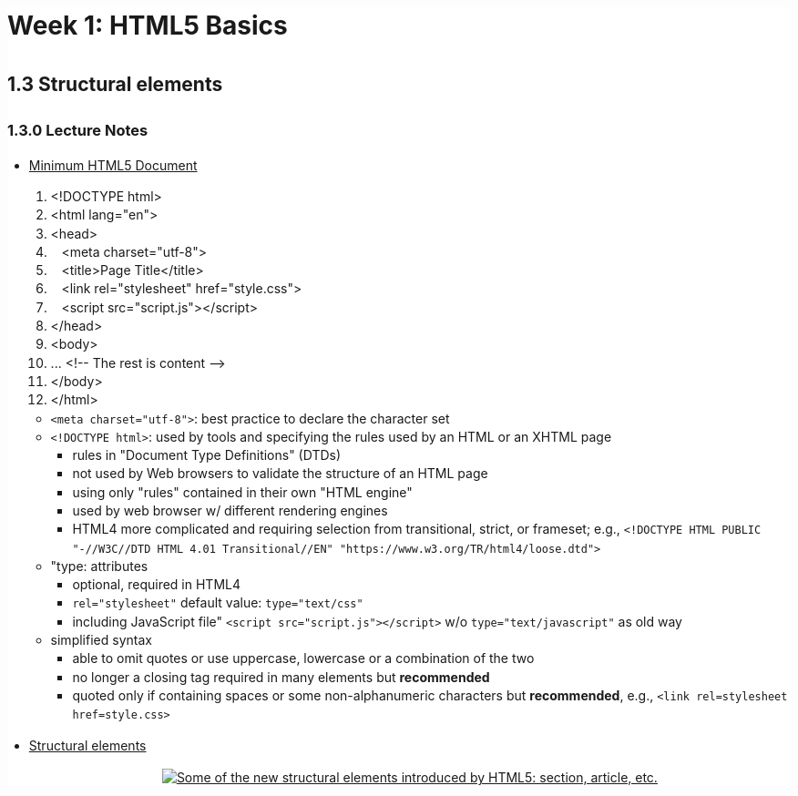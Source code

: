 # Week 1: HTML5 Basics


## 1.3 Structural elements


### 1.3.0 Lecture Notes

+ [Minimum HTML5 Document](#a-minimal-html5-document)

  <div><ol>
  <li style="margin-bottom: 0px;" value="1">&lt;!DOCTYPE html&gt;</li>
  <li style="margin-bottom: 0px;">&lt;html lang="en"&gt;</li>
  <li style="margin-bottom: 0px;">&lt;head&gt;</li>
  <li style="margin-bottom: 0px;">&nbsp; &nbsp;&lt;meta charset="utf-8"&gt;</li>
  <li style="margin-bottom: 0px;">&nbsp; &nbsp;&lt;title&gt;Page Title&lt;/title&gt;</li>
  <li style="margin-bottom: 0px;">&nbsp; &nbsp;&lt;link rel="stylesheet" href="style.css"&gt;</li>
  <li style="margin-bottom: 0px;">&nbsp; &nbsp;&lt;script src="script.js"&gt;&lt;/script&gt;</li>
  <li style="margin-bottom: 0px;">&lt;/head&gt;</li>
  <li style="margin-bottom: 0px;">&lt;body&gt;</li>
  <li style="margin-bottom: 0px;">... &lt;!-- The rest is content --&gt;</li>
  <li style="margin-bottom: 0px;">&lt;/body&gt;</li>
  <li style="margin-bottom: 0px;">&lt;/html&gt;</li>
  </ol></div>

  + `<meta charset="utf-8">`: best practice to declare the character set
  + `<!DOCTYPE html>`: used by tools and specifying the rules used by an HTML or an XHTML page
    + rules in "Document Type Definitions" (DTDs)
    + not used by Web browsers to validate the structure of an HTML page
    + using only "rules" contained in their own "HTML engine"
    + used by web browser w/ different rendering engines
    + HTML4 more complicated and requiring selection from transitional, strict, or frameset; e.g., `<!DOCTYPE HTML PUBLIC "-//W3C//DTD HTML 4.01 Transitional//EN" "https://www.w3.org/TR/html4/loose.dtd">`
  + "type: attributes 
    + optional, required in HTML4
    + `rel="stylesheet"` default value: `type="text/css"`
    + including JavaScript file" `<script src="script.js"></script>` w/o `type="text/javascript"` as old way
  + simplified syntax
    + able to omit quotes or use uppercase, lowercase or a combination of the two
    + no longer a closing tag required in many elements but __recommended__
    + quoted only if containing spaces or some non-alphanumeric characters but __recommended__, e.g., `<link rel=stylesheet href=style.css>`

+ [Structural elements](#132-structural-elements)

  <div style="margin: 0.5em; display: flex; justify-content: center; align-items: center; flex-flow: row wrap;">
    <a href="https://tinyurl.com/y5ug9vol" ismap target="_blank">
      <img src="https://tinyurl.com/y394s3ts" style="margin: 0.1em;" alt="Some of the new structural elements introduced by HTML5: section, article, etc." title="Some of the new structural elements introduced by HTML5: section, article, etc." width=350>
    </a>
  </div>

